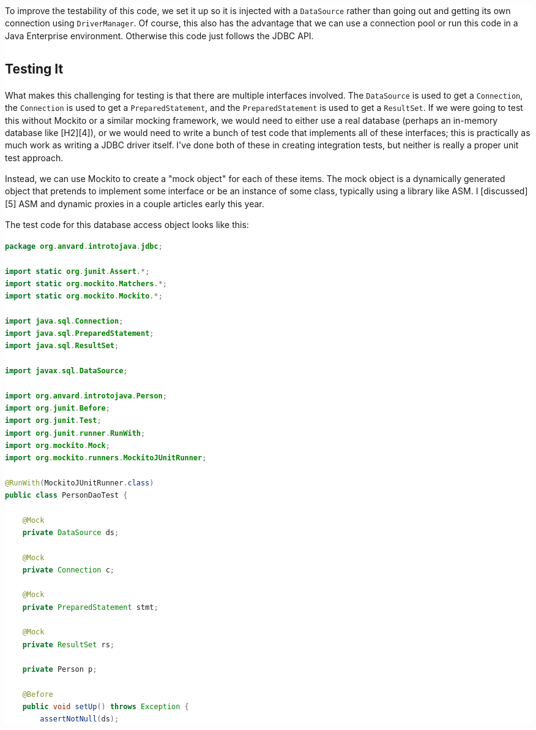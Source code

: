 To improve the testability of this code, we set it up so it is injected with a
`DataSource` rather than going out and getting its own connection using
`DriverManager`. Of course, this also has the advantage that we can use a
connection pool or run this code in a Java Enterprise environment.  Otherwise
this code just follows the JDBC API. 

## Testing It

What makes this challenging for testing is that there are multiple interfaces
involved. The `DataSource` is used to get a `Connection`, the `Connection` is
used to get a `PreparedStatement`, and the `PreparedStatement` is used to get a
`ResultSet`. If we were going to test this without Mockito or a similar mocking
framework, we would need to either use a real database (perhaps an in-memory
database like [H2][4]), or we would need to write a bunch of test code that
implements all of these interfaces; this is practically as much work as writing
a JDBC driver itself. I've done both of these in creating integration tests,
but neither is really a proper unit test approach.

Instead, we can use Mockito to create a "mock object" for each of these items. The
mock object is a dynamically generated object that pretends to implement some
interface or be an instance of some class, typically using a library like ASM. I
[discussed][5] ASM and dynamic proxies in a couple articles early this year.

The test code for this database access object looks like this:

```java
package org.anvard.introtojava.jdbc;

import static org.junit.Assert.*;
import static org.mockito.Matchers.*;
import static org.mockito.Mockito.*;

import java.sql.Connection;
import java.sql.PreparedStatement;
import java.sql.ResultSet;

import javax.sql.DataSource;

import org.anvard.introtojava.Person;
import org.junit.Before;
import org.junit.Test;
import org.junit.runner.RunWith;
import org.mockito.Mock;
import org.mockito.runners.MockitoJUnitRunner;

@RunWith(MockitoJUnitRunner.class)
public class PersonDaoTest {

	@Mock
	private DataSource ds;
	
	@Mock
	private Connection c;
	
	@Mock
	private PreparedStatement stmt;
	
	@Mock
	private ResultSet rs;
	
	private Person p;
	
	@Before
	public void setUp() throws Exception {
		assertNotNull(ds);
```